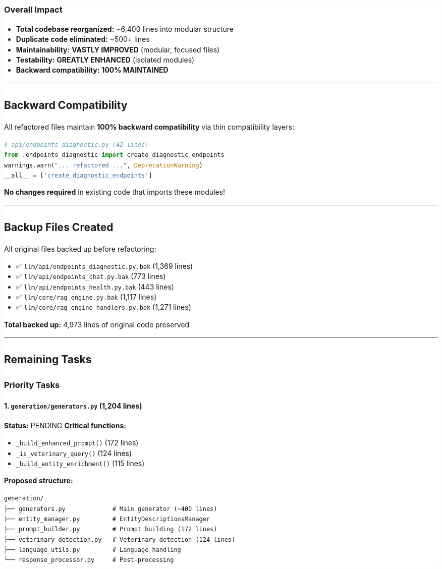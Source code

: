### Overall Impact

- **Total codebase reorganized:** ~6,400 lines into modular structure
- **Duplicate code eliminated:** ~500+ lines
- **Maintainability:** **VASTLY IMPROVED** (modular, focused files)
- **Testability:** **GREATLY ENHANCED** (isolated modules)
- **Backward compatibility:** **100% MAINTAINED**

---

## Backward Compatibility

All refactored files maintain **100% backward compatibility** via thin compatibility layers:

```python
# api/endpoints_diagnostic.py (42 lines)
from .endpoints_diagnostic import create_diagnostic_endpoints
warnings.warn("... refactored ...", DeprecationWarning)
__all__ = ['create_diagnostic_endpoints']
```

**No changes required** in existing code that imports these modules!

---

## Backup Files Created

All original files backed up before refactoring:

- ✅ `llm/api/endpoints_diagnostic.py.bak` (1,369 lines)
- ✅ `llm/api/endpoints_chat.py.bak` (773 lines)
- ✅ `llm/api/endpoints_health.py.bak` (443 lines)
- ✅ `llm/core/rag_engine.py.bak` (1,117 lines)
- ✅ `llm/core/rag_engine_handlers.py.bak` (1,271 lines)

**Total backed up:** 4,973 lines of original code preserved

---

## Remaining Tasks

### Priority Tasks

#### 1. `generation/generators.py` (1,204 lines)
**Status:** PENDING
**Critical functions:**
- `_build_enhanced_prompt()` (172 lines)
- `_is_veterinary_query()` (124 lines)
- `_build_entity_enrichment()` (115 lines)

**Proposed structure:**
```
generation/
├── generators.py             # Main generator (~400 lines)
├── entity_manager.py         # EntityDescriptionsManager
├── prompt_builder.py         # Prompt building (172 lines)
├── veterinary_detection.py   # Veterinary detection (124 lines)
├── language_utils.py         # Language handling
└── response_processor.py     # Post-processing
```

